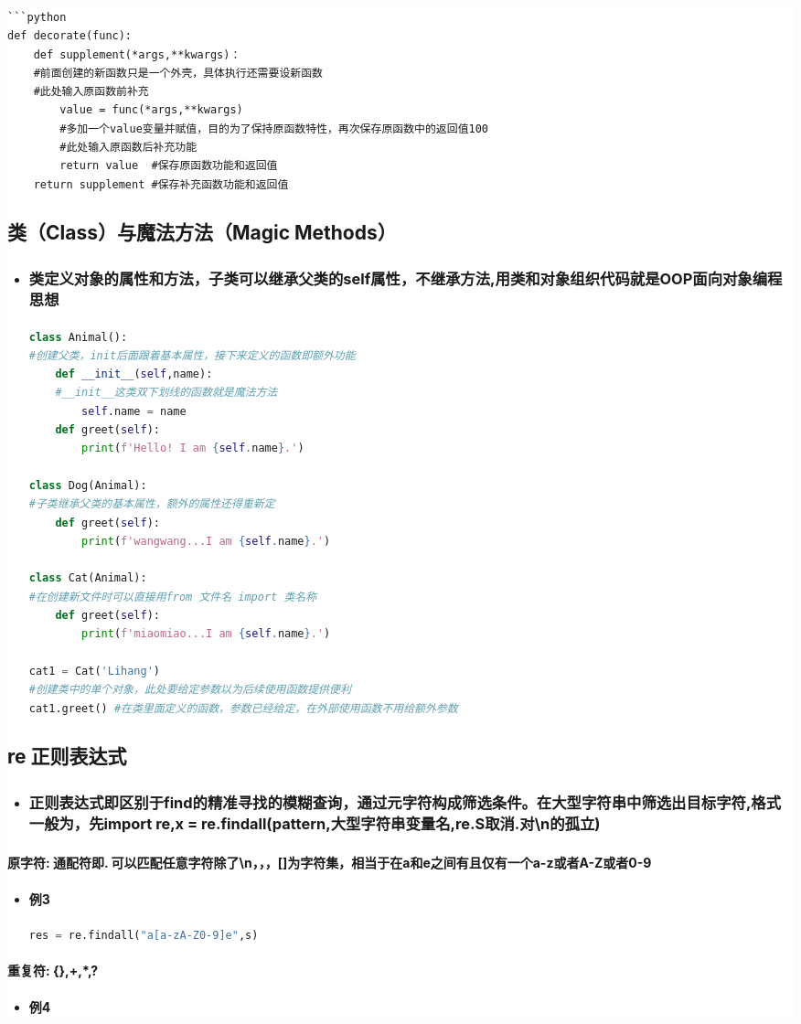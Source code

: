     ```python
    def decorate(func):
        def supplement(*args,**kwargs)：
        #前面创建的新函数只是一个外壳，具体执行还需要设新函数
        #此处输入原函数前补充
            value = func(*args,**kwargs)
            #多加一个value变量并赋值，目的为了保持原函数特性，再次保存原函数中的返回值100
            #此处输入原函数后补充功能
            return value  #保存原函数功能和返回值
        return supplement #保存补充函数功能和返回值

## 类（Class）与魔法方法（Magic Methods）

- ### 类定义对象的属性和方法，子类可以继承父类的self属性，不继承方法,用类和对象组织代码就是OOP面向对象编程思想

    ```python
    class Animal():
    #创建父类，init后面跟着基本属性，接下来定义的函数即额外功能
        def __init__(self,name): 
        #__init__这类双下划线的函数就是魔法方法
            self.name = name
        def greet(self):
            print(f'Hello! I am {self.name}.')

    class Dog(Animal):
    #子类继承父类的基本属性，额外的属性还得重新定
        def greet(self):
            print(f'wangwang...I am {self.name}.')

    class Cat(Animal):
    #在创建新文件时可以直接用from 文件名 import 类名称
        def greet(self):
            print(f'miaomiao...I am {self.name}.')

    cat1 = Cat('Lihang')
    #创建类中的单个对象，此处要给定参数以为后续使用函数提供便利
    cat1.greet() #在类里面定义的函数，参数已经给定，在外部使用函数不用给额外参数

## re 正则表达式

- ### 正则表达式即区别于find的精准寻找的模糊查询，通过元字符构成筛选条件。在大型字符串中筛选出目标字符,格式一般为，先import re,x = re.findall(pattern,大型字符串变量名,re.S取消.对\n的孤立)

#### 原字符: 通配符即. 可以匹配任意字符除了\n，，，[]为字符集，相当于在a和e之间有且仅有一个a-z或者A-Z或者0-9

- #### 例3

    ```python
    res = re.findall("a[a-zA-Z0-9]e",s)

#### 重复符: {},+,*,?

- #### 例4
